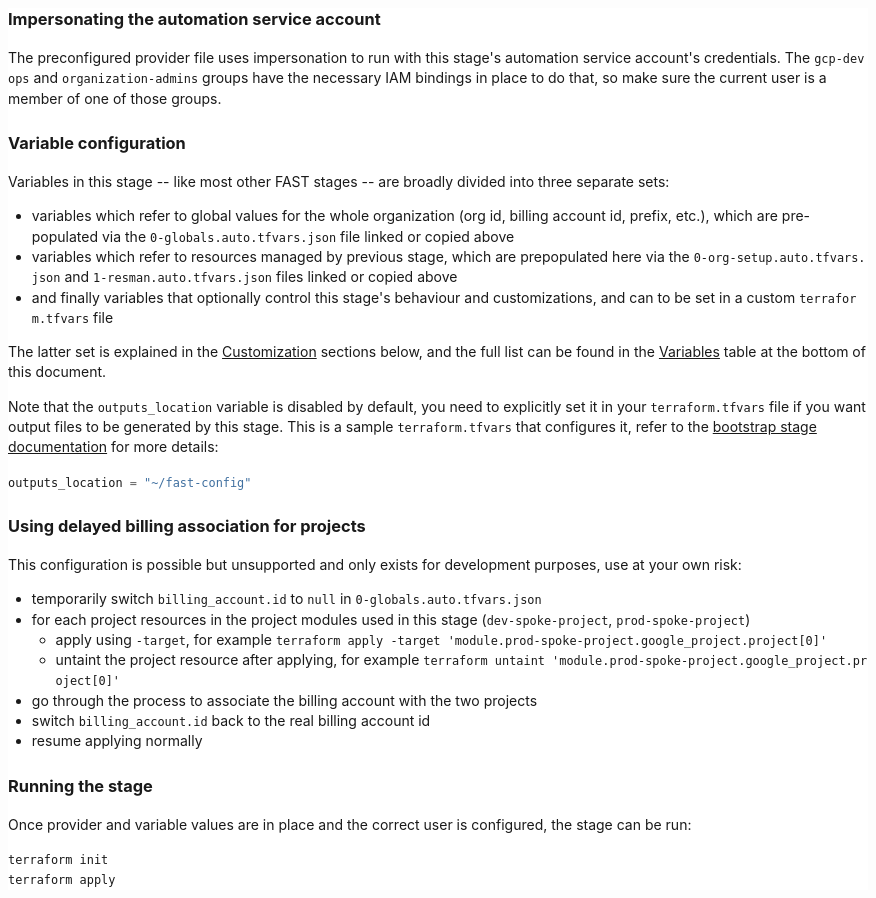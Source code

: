 ### Impersonating the automation service account

The preconfigured provider file uses impersonation to run with this stage's automation service account's credentials. The `gcp-devops` and `organization-admins` groups have the necessary IAM bindings in place to do that, so make sure the current user is a member of one of those groups.

### Variable configuration

Variables in this stage -- like most other FAST stages -- are broadly divided into three separate sets:

- variables which refer to global values for the whole organization (org id, billing account id, prefix, etc.), which are pre-populated via the `0-globals.auto.tfvars.json` file linked or copied above
- variables which refer to resources managed by previous stage, which are prepopulated here via the `0-org-setup.auto.tfvars.json` and `1-resman.auto.tfvars.json` files linked or copied above
- and finally variables that optionally control this stage's behaviour and customizations, and can to be set in a custom `terraform.tfvars` file

The latter set is explained in the [Customization](#customizations) sections below, and the full list can be found in the [Variables](#variables) table at the bottom of this document.

Note that the `outputs_location` variable is disabled by default, you need to explicitly set it in your `terraform.tfvars` file if you want output files to be generated by this stage. This is a sample `terraform.tfvars` that configures it, refer to the [bootstrap stage documentation](../0-org-setup/README.md#output-files-and-cross-stage-variables) for more details:

```tfvars
outputs_location = "~/fast-config"
```

### Using delayed billing association for projects

This configuration is possible but unsupported and only exists for development purposes, use at your own risk:

- temporarily switch `billing_account.id` to `null` in `0-globals.auto.tfvars.json`
- for each project resources in the project modules used in this stage (`dev-spoke-project`, `prod-spoke-project`)
  - apply using `-target`, for example
    `terraform apply -target 'module.prod-spoke-project.google_project.project[0]'`
  - untaint the project resource after applying, for example
    `terraform untaint 'module.prod-spoke-project.google_project.project[0]'`
- go through the process to associate the billing account with the two projects
- switch `billing_account.id` back to the real billing account id
- resume applying normally

### Running the stage

Once provider and variable values are in place and the correct user is configured, the stage can be run:

```bash
terraform init
terraform apply
```
